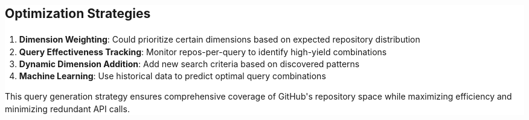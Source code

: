 ## Optimization Strategies

1. **Dimension Weighting**: Could prioritize certain dimensions based on expected repository distribution
2. **Query Effectiveness Tracking**: Monitor repos-per-query to identify high-yield combinations
3. **Dynamic Dimension Addition**: Add new search criteria based on discovered patterns
4. **Machine Learning**: Use historical data to predict optimal query combinations

This query generation strategy ensures comprehensive coverage of GitHub's repository space while maximizing efficiency and minimizing redundant API calls.
